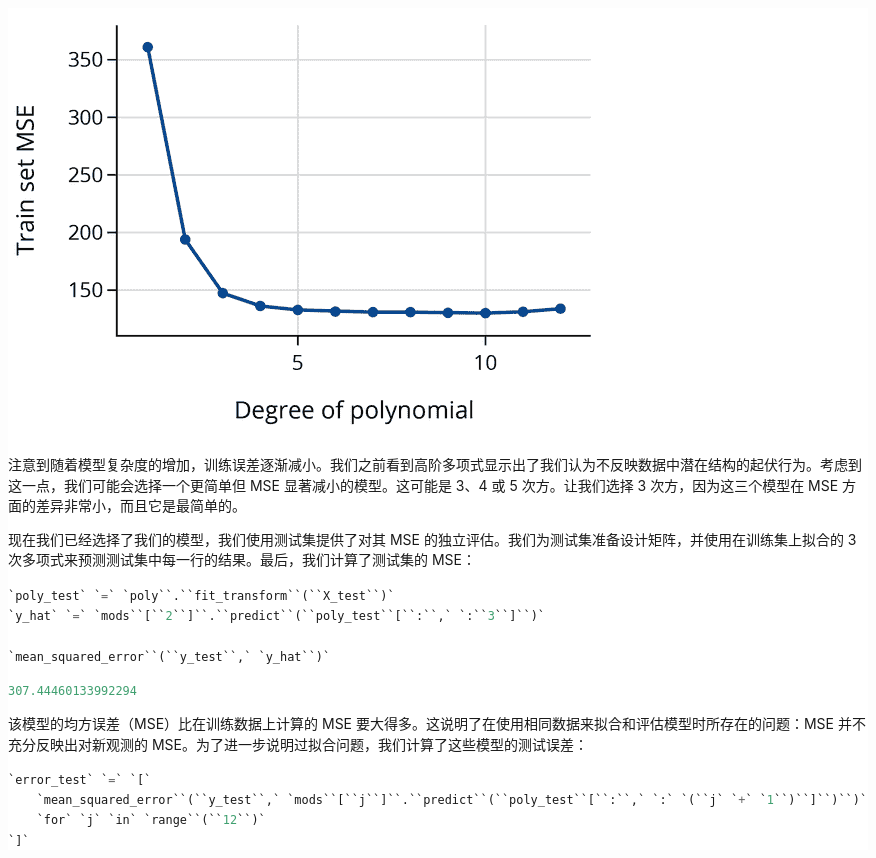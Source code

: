 ![](img/leds_16in05.png)

注意到随着模型复杂度的增加，训练误差逐渐减小。我们之前看到高阶多项式显示出了我们认为不反映数据中潜在结构的起伏行为。考虑到这一点，我们可能会选择一个更简单但 MSE 显著减小的模型。这可能是 3、4 或 5 次方。让我们选择 3 次方，因为这三个模型在 MSE 方面的差异非常小，而且它是最简单的。

现在我们已经选择了我们的模型，我们使用测试集提供了对其 MSE 的独立评估。我们为测试集准备设计矩阵，并使用在训练集上拟合的 3 次多项式来预测测试集中每一行的结果。最后，我们计算了测试集的 MSE：

```py
`poly_test` `=` `poly``.``fit_transform``(``X_test``)`
`y_hat` `=` `mods``[``2``]``.``predict``(``poly_test``[``:``,` `:``3``]``)`

`mean_squared_error``(``y_test``,` `y_hat``)`

```

```py
307.44460133992294

```

该模型的均方误差（MSE）比在训练数据上计算的 MSE 要大得多。这说明了在使用相同数据来拟合和评估模型时所存在的问题：MSE 并不充分反映出对新观测的 MSE。为了进一步说明过拟合问题，我们计算了这些模型的测试误差：

```py
`error_test` `=` `[`
    `mean_squared_error``(``y_test``,` `mods``[``j``]``.``predict``(``poly_test``[``:``,` `:` `(``j` `+` `1``)``]``)``)`
    `for` `j` `in` `range``(``12``)`
`]`

```
